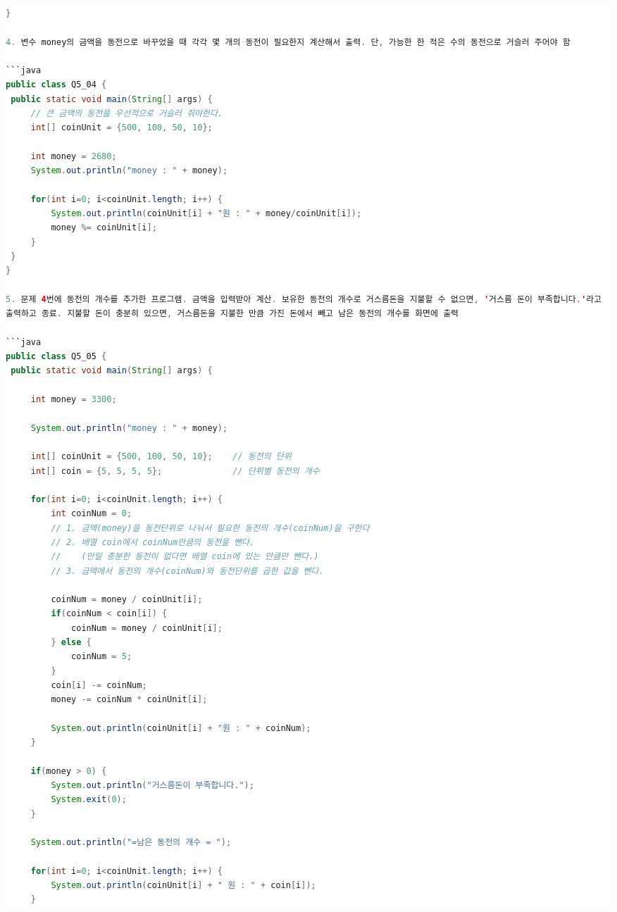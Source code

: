    ```java
   }
   
4. 변수 money의 금액을 동전으로 바꾸었을 때 각각 몇 개의 동전이 필요한지 계산해서 출력. 단, 가능한 한 적은 수의 동전으로 거슬러 주어야 함
   
   ```java
   public class Q5_04 {
   	public static void main(String[] args) {
   		// 큰 금액의 동전을 우선적으로 거슬러 줘야한다.
   		int[] coinUnit = {500, 100, 50, 10};
   		
   		int money = 2680;
   		System.out.println("money : " + money);
   		
   		for(int i=0; i<coinUnit.length; i++) {
   			System.out.println(coinUnit[i] + "원 : " + money/coinUnit[i]);
   			money %= coinUnit[i];
   		}
   	}
   }
   
5. 문제 4번에 동전의 개수를 추가한 프로그램. 금액을 입력받아 계산. 보유한 동전의 개수로 거스름돈을 지불할 수 없으면, '거스름 돈이 부족합니다.'라고 출력하고 종료. 지불할 돈이 충분히 있으면, 거스름돈을 지불한 만큼 가진 돈에서 빼고 남은 동전의 개수를 화면에 출력
   
   ```java
   public class Q5_05 {
   	public static void main(String[] args) {
   		
   		int money = 3300;
   		
   		System.out.println("money : " + money);
   		
   		int[] coinUnit = {500, 100, 50, 10};	// 동전의 단위
   		int[] coin = {5, 5, 5, 5}; 				// 단위별 동전의 개수
   		
   		for(int i=0; i<coinUnit.length; i++) {
   			int coinNum = 0;
   			// 1. 금액(money)을 동전단위로 나눠서 필요한 동전의 개수(coinNum)을 구한다
   			// 2. 배열 coin에서 coinNum만큼의 동전을 뺀다.
   			// 	  (만일 충분한 동전이 없다면 배열 coin에 있는 만큼만 뺀다.)
   			// 3. 금액에서 동전의 개수(coinNum)와 동전단위를 곱한 값을 뺀다.
   			
   			coinNum = money / coinUnit[i];
   			if(coinNum < coin[i]) {
   				coinNum = money / coinUnit[i];
   			} else {
   				coinNum = 5;
   			}
   			coin[i] -= coinNum;
   			money -= coinNum * coinUnit[i];
   			
   			System.out.println(coinUnit[i] + "원 : " + coinNum);
   		}
   		
   		if(money > 0) {
   			System.out.println("거스름돈이 부족합니다.");
   			System.exit(0);
   		}
   		
   		System.out.println("=남은 동전의 개수 = ");
   		
   		for(int i=0; i<coinUnit.length; i++) {
   			System.out.println(coinUnit[i] + " 원 : " + coin[i]);
   		}
   ```